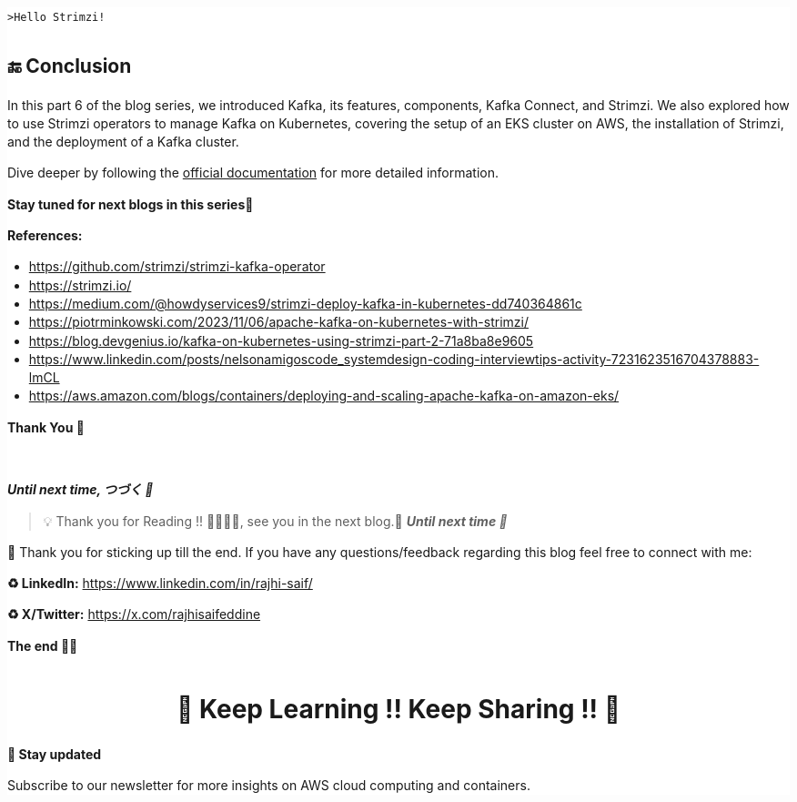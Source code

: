 ```shell
>Hello Strimzi!
```

## 🔚 Conclusion

In this part 6 of the blog series, we introduced Kafka, its features, components, Kafka Connect, and Strimzi. We also explored how to use Strimzi operators to manage Kafka on Kubernetes, covering the setup of an EKS cluster on AWS, the installation of Strimzi, and the deployment of a Kafka cluster.

Dive deeper by following the [official documentation](https://strimzi.io/documentation/) for more detailed information.

**Stay tuned for next blogs in this series🎉**

**References:**

- https://github.com/strimzi/strimzi-kafka-operator
- https://strimzi.io/
- https://medium.com/@howdyservices9/strimzi-deploy-kafka-in-kubernetes-dd740364861c
- https://piotrminkowski.com/2023/11/06/apache-kafka-on-kubernetes-with-strimzi/
- https://blog.devgenius.io/kafka-on-kubernetes-using-strimzi-part-2-71a8ba8e9605
- https://www.linkedin.com/posts/nelsonamigoscode_systemdesign-coding-interviewtips-activity-7231623516704378883-lmCL
- https://aws.amazon.com/blogs/containers/deploying-and-scaling-apache-kafka-on-amazon-eks/
  
**Thank You 🖤**

<br>

**_Until next time, つづく 🎉_**

> 💡 Thank you for Reading !! 🙌🏻😁📃, see you in the next blog.🤘  **_Until next time 🎉_**

🚀 Thank you for sticking up till the end. If you have any questions/feedback regarding this blog feel free to connect with me:

**♻️ LinkedIn:** https://www.linkedin.com/in/rajhi-saif/

**♻️ X/Twitter:** https://x.com/rajhisaifeddine

**The end ✌🏻**

<h1 align="center">🔰 Keep Learning !! Keep Sharing !! 🔰</h1>

**📅 Stay updated**

Subscribe to our newsletter for more insights on AWS cloud computing and containers.
